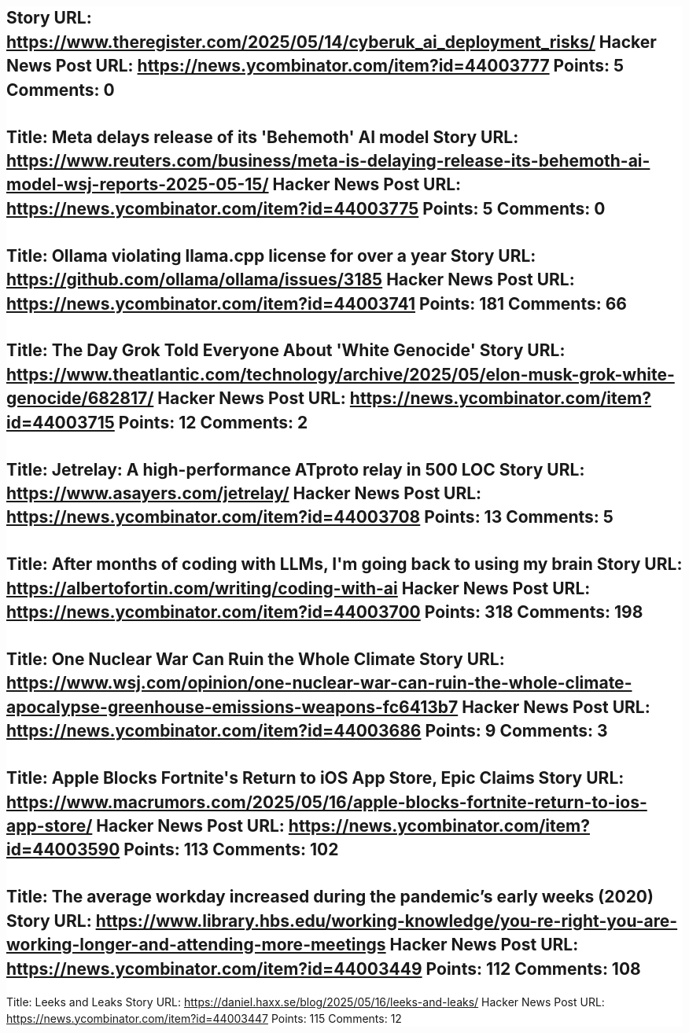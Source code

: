 Story URL: https://www.theregister.com/2025/05/14/cyberuk_ai_deployment_risks/
Hacker News Post URL: https://news.ycombinator.com/item?id=44003777
Points: 5
Comments: 0
----------------------------------------
Title: Meta delays release of its 'Behemoth' AI model
Story URL: https://www.reuters.com/business/meta-is-delaying-release-its-behemoth-ai-model-wsj-reports-2025-05-15/
Hacker News Post URL: https://news.ycombinator.com/item?id=44003775
Points: 5
Comments: 0
----------------------------------------
Title: Ollama violating llama.cpp license for over a year
Story URL: https://github.com/ollama/ollama/issues/3185
Hacker News Post URL: https://news.ycombinator.com/item?id=44003741
Points: 181
Comments: 66
----------------------------------------
Title: The Day Grok Told Everyone About 'White Genocide'
Story URL: https://www.theatlantic.com/technology/archive/2025/05/elon-musk-grok-white-genocide/682817/
Hacker News Post URL: https://news.ycombinator.com/item?id=44003715
Points: 12
Comments: 2
----------------------------------------
Title: Jetrelay: A high-performance ATproto relay in 500 LOC
Story URL: https://www.asayers.com/jetrelay/
Hacker News Post URL: https://news.ycombinator.com/item?id=44003708
Points: 13
Comments: 5
----------------------------------------
Title: After months of coding with LLMs, I'm going back to using my brain
Story URL: https://albertofortin.com/writing/coding-with-ai
Hacker News Post URL: https://news.ycombinator.com/item?id=44003700
Points: 318
Comments: 198
----------------------------------------
Title: One Nuclear War Can Ruin the Whole Climate
Story URL: https://www.wsj.com/opinion/one-nuclear-war-can-ruin-the-whole-climate-apocalypse-greenhouse-emissions-weapons-fc6413b7
Hacker News Post URL: https://news.ycombinator.com/item?id=44003686
Points: 9
Comments: 3
----------------------------------------
Title: Apple Blocks Fortnite's Return to iOS App Store, Epic Claims
Story URL: https://www.macrumors.com/2025/05/16/apple-blocks-fortnite-return-to-ios-app-store/
Hacker News Post URL: https://news.ycombinator.com/item?id=44003590
Points: 113
Comments: 102
----------------------------------------
Title: The average workday increased during the pandemic’s early weeks (2020)
Story URL: https://www.library.hbs.edu/working-knowledge/you-re-right-you-are-working-longer-and-attending-more-meetings
Hacker News Post URL: https://news.ycombinator.com/item?id=44003449
Points: 112
Comments: 108
----------------------------------------
Title: Leeks and Leaks
Story URL: https://daniel.haxx.se/blog/2025/05/16/leeks-and-leaks/
Hacker News Post URL: https://news.ycombinator.com/item?id=44003447
Points: 115
Comments: 12